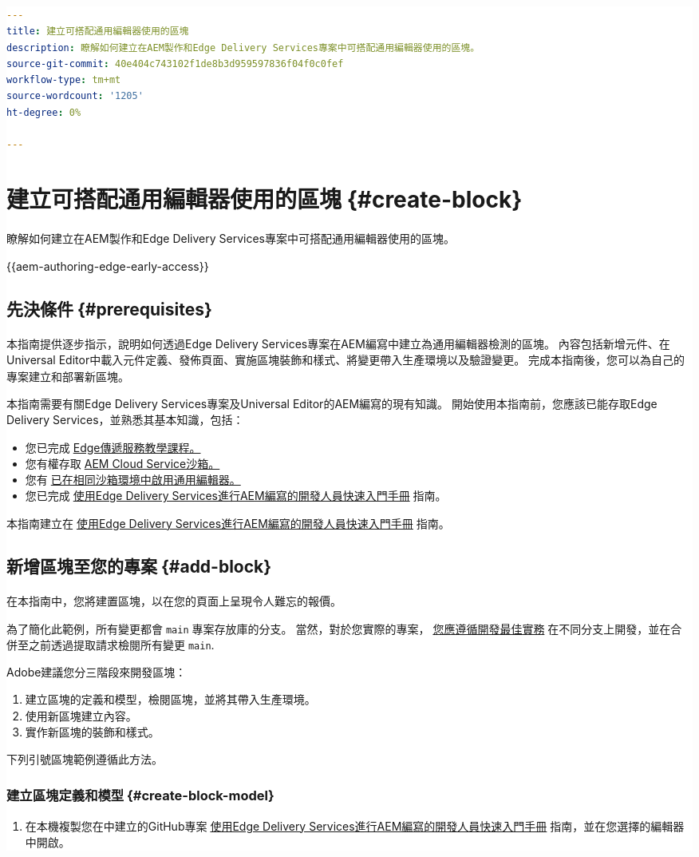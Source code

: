 ```yaml
---
title: 建立可搭配通用編輯器使用的區塊
description: 瞭解如何建立在AEM製作和Edge Delivery Services專案中可搭配通用編輯器使用的區塊。
source-git-commit: 40e404c743102f1de8b3d959597836f04f0c0fef
workflow-type: tm+mt
source-wordcount: '1205'
ht-degree: 0%

---
```



# 建立可搭配通用編輯器使用的區塊 {#create-block}

瞭解如何建立在AEM製作和Edge Delivery Services專案中可搭配通用編輯器使用的區塊。

{{aem-authoring-edge-early-access}}

## 先決條件 {#prerequisites}

本指南提供逐步指示，說明如何透過Edge Delivery Services專案在AEM編寫中建立為通用編輯器檢測的區塊。 內容包括新增元件、在Universal Editor中載入元件定義、發佈頁面、實施區塊裝飾和樣式、將變更帶入生產環境以及驗證變更。 完成本指南後，您可以為自己的專案建立和部署新區塊。

本指南需要有關Edge Delivery Services專案及Universal Editor的AEM編寫的現有知識。 開始使用本指南前，您應該已能存取Edge Delivery Services，並熟悉其基本知識，包括：

* 您已完成 [Edge傳遞服務教學課程。](/help/edge/developer/tutorial.md)
* 您有權存取 [AEM Cloud Service沙箱。](/help/implementing/cloud-manager/getting-access-to-aem-in-cloud/introduction-sandbox-programs.md)
* 您有 [已在相同沙箱環境中啟用通用編輯器。](/help/implementing/universal-editor/getting-started.md)
* 您已完成 [使用Edge Delivery Services進行AEM編寫的開發人員快速入門手冊](/help/edge/edge-dev-getting-started.md) 指南。

本指南建立在 [使用Edge Delivery Services進行AEM編寫的開發人員快速入門手冊](/help/edge/edge-dev-getting-started.md) 指南。

## 新增區塊至您的專案 {#add-block}

在本指南中，您將建置區塊，以在您的頁面上呈現令人難忘的報價。

為了簡化此範例，所有變更都會 `main` 專案存放庫的分支。 當然，對於您實際的專案， [您應遵循開發最佳實務](https://www.aem.live/docs/dev-collab-and-good-practices) 在不同分支上開發，並在合併至之前透過提取請求檢閱所有變更 `main`.

Adobe建議您分三階段來開發區塊：

1. 建立區塊的定義和模型，檢閱區塊，並將其帶入生產環境。
1. 使用新區塊建立內容。
1. 實作新區塊的裝飾和樣式。

下列引號區塊範例遵循此方法。

### 建立區塊定義和模型 {#create-block-model}

1. 在本機複製您在中建立的GitHub專案 [使用Edge Delivery Services進行AEM編寫的開發人員快速入門手冊](/help/edge/edge-dev-getting-started.md) 指南，並在您選擇的編輯器中開啟。
